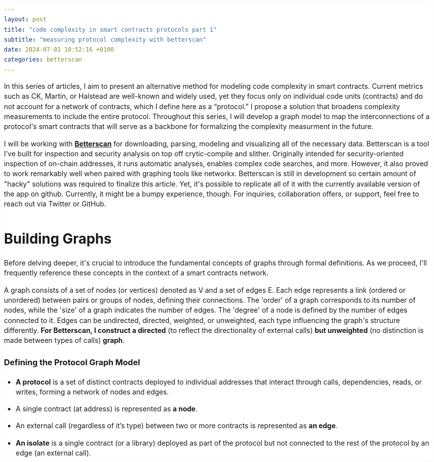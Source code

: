 ```yaml
---
layout: post
title: "code complexity in smart contracts protocols part 1"
subtitle: "measuring protocol complexity with betterscan"
date: 2024-07-01 10:52:16 +0100
categories: betterscan
---
```


In this series of articles, I aim to present an alternative method for modeling code complexity in smart contracts. Current metrics such as CK, Martin, or Halstead are well-known and widely used, yet they focus only on individual code units (contracts) and do not account for a network of contracts, which I define here as a “protocol.” I propose a solution that broadens complexity measurements to include the entire protocol. Throughout this series, I will develop a graph model to map the interconnections of a protocol's smart contracts that will serve as a backbone for formalizing the complexity measurment in the future.

I will be working with [**Betterscan**](https://github.com/shortdoom/betterscan-v1) for downloading, parsing, modeling and visualizing all of the necessary data. Betterscan is a tool I’ve built for inspection and security analysis on top off crytic-compile and slither. Originally intended for security-oriented inspection of on-chain addresses, it runs automatic analyses, enables complex code searches, and more. However, it also proved to work remarkably well when paired with graphing tools like networkx. Betterscan is still in development so certain amount of "hacky" solutions was required to finalize this article. Yet, it's possible to replicate all of it with the currently available version of the app on github. Currently, it might be a bumpy experience, though. For inquiries, collaboration offers, or support, feel free to reach out via Twitter or GitHub.

# Building Graphs

Before delving deeper, it's crucial to introduce the fundamental concepts of graphs through formal definitions. As we proceed, I'll frequently reference these concepts in the context of a smart contracts network.

A graph consists of a set of nodes (or vertices) denoted as V and a set of edges E. Each edge represents a link (ordered or unordered) between pairs or groups of nodes, defining their connections. The 'order' of a graph corresponds to its number of nodes, while the 'size' of a graph indicates the number of edges. The 'degree' of a node is defined by the number of edges connected to it. Edges can be undirected, directed, weighted, or unweighted, each type influencing the graph's structure differently. **For Betterscan, I construct a directed** (to reflect the directionality of external calls) **but unweighted** (no distinction is made between types of calls) **graph**.

### Defining the Protocol Graph Model

- **A protocol** is a set of distinct contracts deployed to individual addresses that interact through calls, dependencies, reads, or writes, forming a network of nodes and edges.

- A single contract (at address) is represented as **a node**.

- An external call (regardless of it’s type) between two or more contracts is represented as **an edge**.

- **An isolate** is a single contract (or a library) deployed as part of the protocol but not connected to the rest of the protocol by an edge (an external call).
